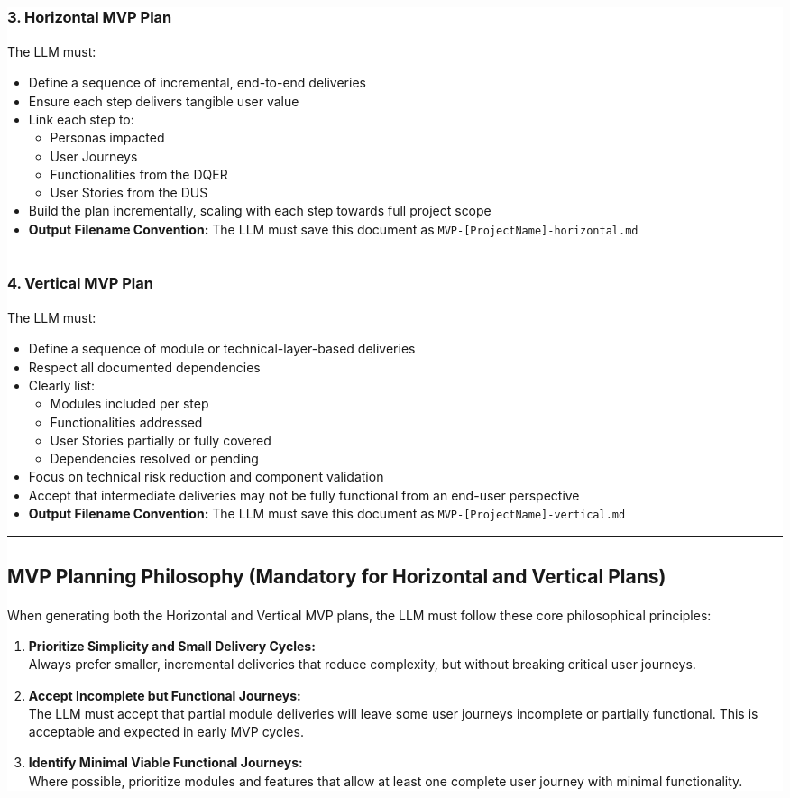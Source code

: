 
### 3. Horizontal MVP Plan

The LLM must:

- Define a sequence of incremental, end-to-end deliveries
- Ensure each step delivers tangible user value
- Link each step to:
  - Personas impacted
  - User Journeys
  - Functionalities from the DQER
  - User Stories from the DUS
- Build the plan incrementally, scaling with each step towards full project scope
- **Output Filename Convention:** The LLM must save this document as `MVP-[ProjectName]-horizontal.md`

---

### 4. Vertical MVP Plan

The LLM must:

- Define a sequence of module or technical-layer-based deliveries
- Respect all documented dependencies
- Clearly list:
  - Modules included per step
  - Functionalities addressed
  - User Stories partially or fully covered
  - Dependencies resolved or pending
- Focus on technical risk reduction and component validation
- Accept that intermediate deliveries may not be fully functional from an end-user perspective
- **Output Filename Convention:** The LLM must save this document as `MVP-[ProjectName]-vertical.md`

---


## MVP Planning Philosophy (Mandatory for Horizontal and Vertical Plans)

When generating both the Horizontal and Vertical MVP plans, the LLM must follow these core philosophical principles:

1. **Prioritize Simplicity and Small Delivery Cycles:**  
   Always prefer smaller, incremental deliveries that reduce complexity, but without breaking critical user journeys.

2. **Accept Incomplete but Functional Journeys:**  
   The LLM must accept that partial module deliveries will leave some user journeys incomplete or partially functional. This is acceptable and expected in early MVP cycles.

3. **Identify Minimal Viable Functional Journeys:**  
   Where possible, prioritize modules and features that allow at least one complete user journey with minimal functionality.
